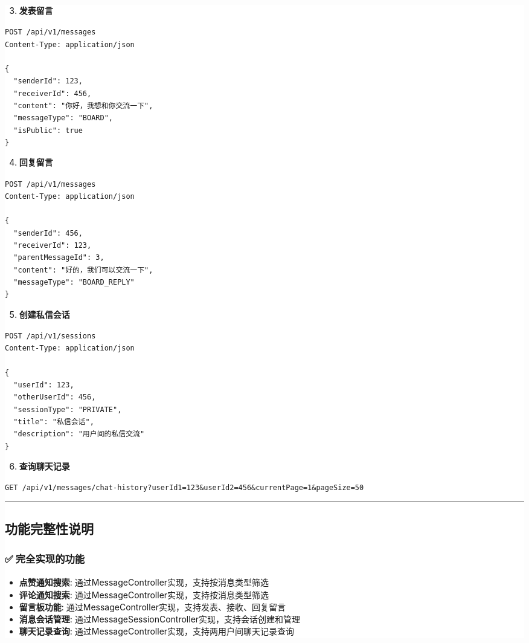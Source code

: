 3. **发表留言**
```http
POST /api/v1/messages
Content-Type: application/json

{
  "senderId": 123,
  "receiverId": 456,
  "content": "你好，我想和你交流一下",
  "messageType": "BOARD",
  "isPublic": true
}
```

4. **回复留言**
```http
POST /api/v1/messages
Content-Type: application/json

{
  "senderId": 456,
  "receiverId": 123,
  "parentMessageId": 3,
  "content": "好的，我们可以交流一下",
  "messageType": "BOARD_REPLY"
}
```

5. **创建私信会话**
```http
POST /api/v1/sessions
Content-Type: application/json

{
  "userId": 123,
  "otherUserId": 456,
  "sessionType": "PRIVATE",
  "title": "私信会话",
  "description": "用户间的私信交流"
}
```

6. **查询聊天记录**
```http
GET /api/v1/messages/chat-history?userId1=123&userId2=456&currentPage=1&pageSize=50
```

---

## 功能完整性说明

### ✅ **完全实现的功能**
- **点赞通知搜索**: 通过MessageController实现，支持按消息类型筛选
- **评论通知搜索**: 通过MessageController实现，支持按消息类型筛选
- **留言板功能**: 通过MessageController实现，支持发表、接收、回复留言
- **消息会话管理**: 通过MessageSessionController实现，支持会话创建和管理
- **聊天记录查询**: 通过MessageController实现，支持两用户间聊天记录查询
